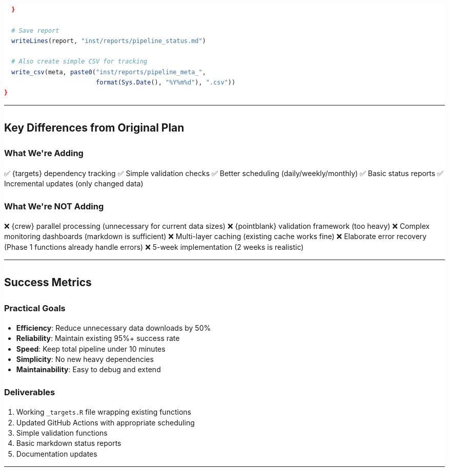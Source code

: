 ```r
  }

  # Save report
  writeLines(report, "inst/reports/pipeline_status.md")

  # Also create simple CSV for tracking
  write_csv(meta, paste0("inst/reports/pipeline_meta_",
                         format(Sys.Date(), "%Y%m%d"), ".csv"))
}
```

---

## Key Differences from Original Plan

### **What We're Adding**
✅ {targets} dependency tracking
✅ Simple validation checks
✅ Better scheduling (daily/weekly/monthly)
✅ Basic status reports
✅ Incremental updates (only changed data)

### **What We're NOT Adding**
❌ {crew} parallel processing (unnecessary for current data sizes)
❌ {pointblank} validation framework (too heavy)
❌ Complex monitoring dashboards (markdown is sufficient)
❌ Multi-layer caching (existing cache works fine)
❌ Elaborate error recovery (Phase 1 functions already handle errors)
❌ 5-week implementation (2 weeks is realistic)

---

## Success Metrics

### **Practical Goals**
- **Efficiency**: Reduce unnecessary data downloads by 50%
- **Reliability**: Maintain existing 95%+ success rate
- **Speed**: Keep total pipeline under 10 minutes
- **Simplicity**: No new heavy dependencies
- **Maintainability**: Easy to debug and extend

### **Deliverables**
1. Working `_targets.R` file wrapping existing functions
2. Updated GitHub Actions with appropriate scheduling
3. Simple validation functions
4. Basic markdown status reports
5. Documentation updates

---
